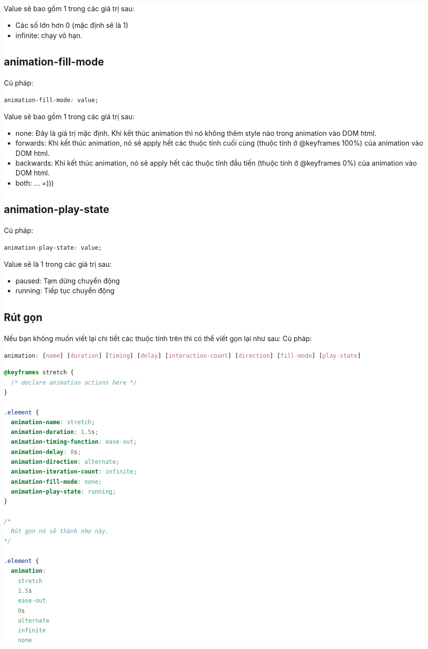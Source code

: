 Value sẽ bao gồm 1 trong các giá trị sau:
* Các số lớn hơn 0 (mặc định sẽ là 1)
* infinite: chạy vô hạn.

## animation-fill-mode
Cú pháp:
```css
animation-fill-mode: value;
```
Value sẽ bao gồm 1 trong các giá trị sau:
* none: Đây là giá trị mặc định. Khi kết thúc animation thì nó không thêm style nào trong animation vào DOM html.
* forwards: Khi kết thúc animation, nó sẽ apply hết các thuộc tính cuối cùng (thuộc tính ở @keyframes 100%) của animation vào DOM html.
* backwards: Khi kết thúc animation, nó sẽ apply hết các thuộc tính đầu tiến (thuộc tính ở @keyframes 0%) của animation vào DOM html.
* both: ... =)))
## animation-play-state
Cú pháp:
```css
animation-play-state: value;
```
Value sẽ là 1 trong các giá trị sau:
* paused: Tạm dừng chuyển động
* running: Tiếp tục chuyển động

## Rút gọn
Nếu bạn không muốn viết lại chi tiết các thuộc tính trên thì có thể viết gọn lại như sau:
Cú pháp:
```css
animation: [name] [duration] [timing] [delay] [interaction-count] [direction] [fill-mode] [play-state]
```

```css
@keyframes stretch {
  /* declare animation actions here */
}

.element {
  animation-name: stretch;
  animation-duration: 1.5s; 
  animation-timing-function: ease-out; 
  animation-delay: 0s;
  animation-direction: alternate;
  animation-iteration-count: infinite;
  animation-fill-mode: none;
  animation-play-state: running; 
}

/*
  Rút gọn nó sẽ thành như này.
*/

.element {
  animation: 
    stretch
    1.5s
    ease-out
    0s
    alternate
    infinite
    none
```